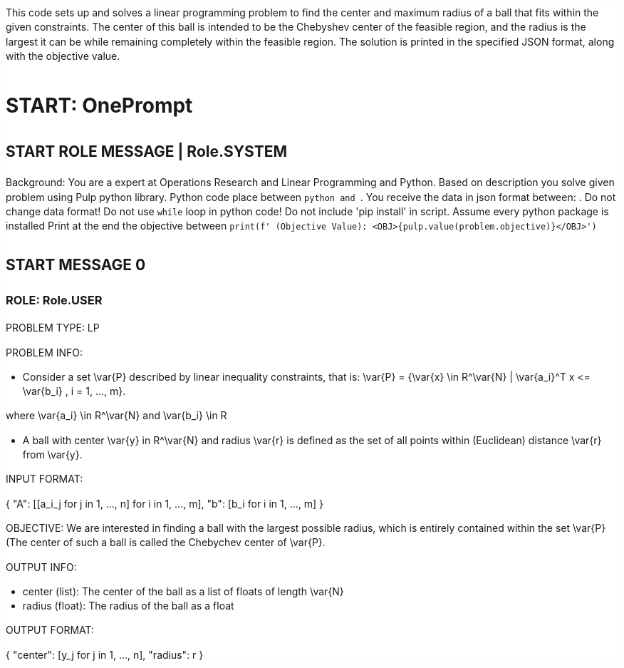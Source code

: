 This code sets up and solves a linear programming problem to find the center and maximum radius of a ball that fits within the given constraints. The center of this ball is intended to be the Chebyshev center of the feasible region, and the radius is the largest it can be while remaining completely within the feasible region. The solution is printed in the specified JSON format, along with the objective value.

# START: OnePrompt 
## START ROLE MESSAGE | Role.SYSTEM 
Background: You are a expert at Operations Research and Linear Programming and Python. Based on description you solve given problem using Pulp python library. Python code place between ```python and ```. You receive the data in json format between: <DATA></DATA>. Do not change data format! Do not use `while` loop in python code! Do not include 'pip install' in script. Assume every python package is installed Print at the end the objective between <OBJ></OBJ> `print(f' (Objective Value): <OBJ>{pulp.value(problem.objective)}</OBJ>')`  
## START MESSAGE 0 
### ROLE: Role.USER
<DESCRIPTION>

PROBLEM TYPE: LP

PROBLEM INFO: 
- Consider a set \var{P} described by linear inequality constraints, that is:
 \var{P} = {\var{x} \in R^\var{N} | \var{a_i}^T x <= \var{b_i} , i = 1, ..., m}.

where \var{a_i} \in R^\var{N} and \var{b_i} \in R

- A ball with center \var{y} in R^\var{N} and radius \var{r} is defined as the set of all points within (Euclidean) distance \var{r} from \var{y}.


INPUT FORMAT: 

{
    "A": [[a_i_j for j in 1, ..., n] for i in 1, ..., m],
    "b": [b_i for i in 1, ..., m]
}

OBJECTIVE: We are interested in finding a ball with the largest possible radius, which is entirely contained within the set \var{P} (The center of such a ball is called the Chebychev center of \var{P}.

OUTPUT INFO:

- center (list): The center of the ball as a list of floats of length \var{N}
- radius (float): The radius of the ball as a float

OUTPUT FORMAT:

{
    "center": [y_j for j in 1, ..., n],
    "radius": r
}
